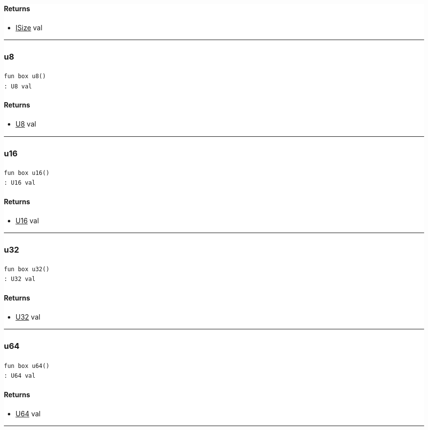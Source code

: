 #### Returns

* [ISize](builtin-ISize) val

---

### u8

```pony
fun box u8()
: U8 val
```

#### Returns

* [U8](builtin-U8) val

---

### u16

```pony
fun box u16()
: U16 val
```

#### Returns

* [U16](builtin-U16) val

---

### u32

```pony
fun box u32()
: U32 val
```

#### Returns

* [U32](builtin-U32) val

---

### u64

```pony
fun box u64()
: U64 val
```

#### Returns

* [U64](builtin-U64) val

---
